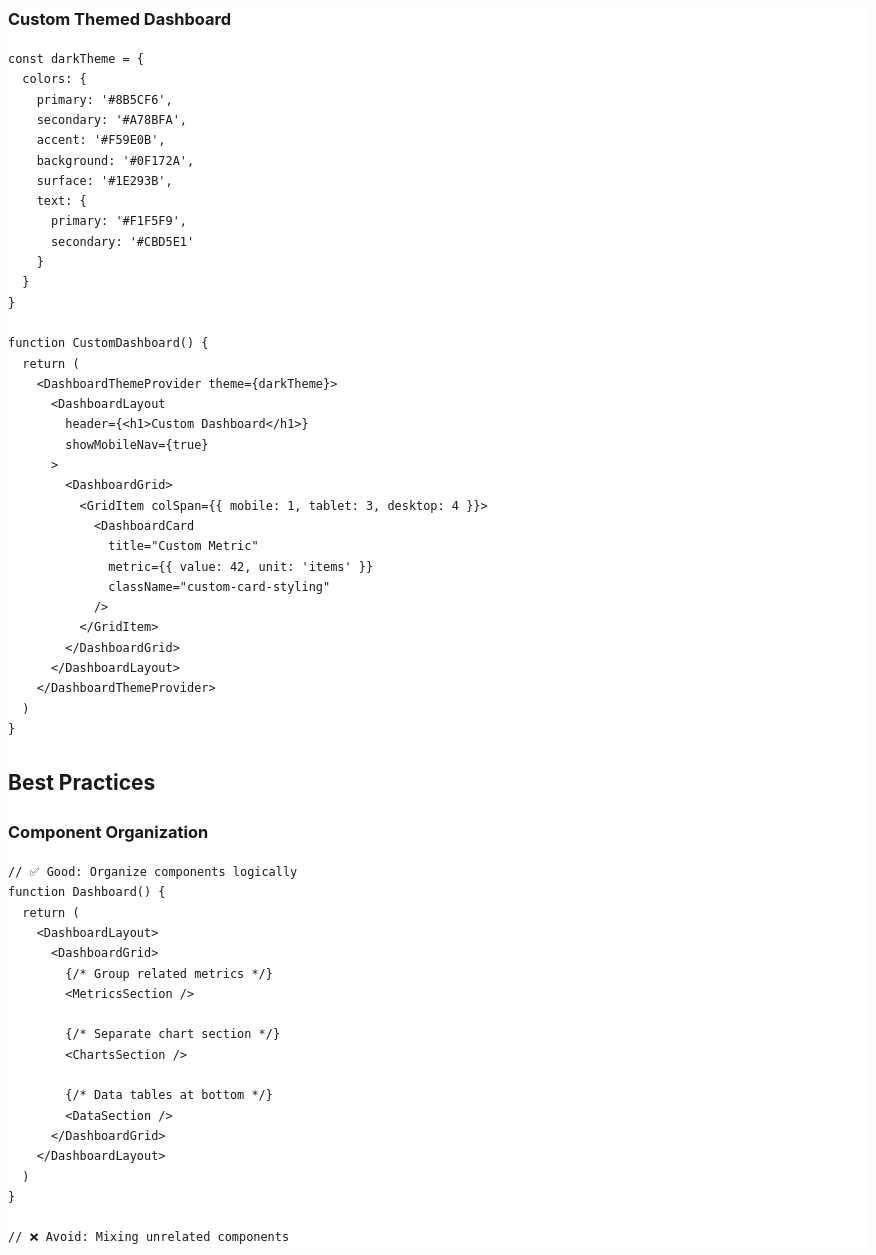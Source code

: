 ### Custom Themed Dashboard

```tsx
const darkTheme = {
  colors: {
    primary: '#8B5CF6',
    secondary: '#A78BFA',
    accent: '#F59E0B',
    background: '#0F172A',
    surface: '#1E293B',
    text: {
      primary: '#F1F5F9',
      secondary: '#CBD5E1'
    }
  }
}

function CustomDashboard() {
  return (
    <DashboardThemeProvider theme={darkTheme}>
      <DashboardLayout
        header={<h1>Custom Dashboard</h1>}
        showMobileNav={true}
      >
        <DashboardGrid>
          <GridItem colSpan={{ mobile: 1, tablet: 3, desktop: 4 }}>
            <DashboardCard
              title="Custom Metric"
              metric={{ value: 42, unit: 'items' }}
              className="custom-card-styling"
            />
          </GridItem>
        </DashboardGrid>
      </DashboardLayout>
    </DashboardThemeProvider>
  )
}
```

## Best Practices

### Component Organization

```tsx
// ✅ Good: Organize components logically
function Dashboard() {
  return (
    <DashboardLayout>
      <DashboardGrid>
        {/* Group related metrics */}
        <MetricsSection />
        
        {/* Separate chart section */}
        <ChartsSection />
        
        {/* Data tables at bottom */}
        <DataSection />
      </DashboardGrid>
    </DashboardLayout>
  )
}

// ❌ Avoid: Mixing unrelated components
```